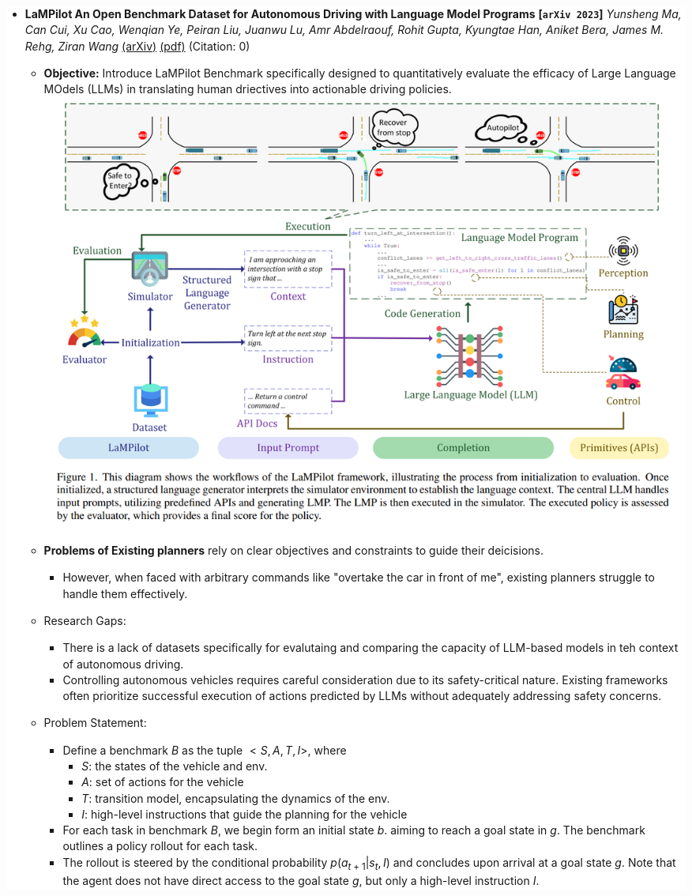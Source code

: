 - **LaMPilot An Open Benchmark Dataset for Autonomous Driving with Language Model Programs**
 **[`arXiv 2023`]** *Yunsheng Ma, Can Cui, Xu Cao, Wenqian Ye, Peiran Liu, Juanwu Lu, Amr Abdelraouf, Rohit Gupta, Kyungtae Han, Aniket Bera, James M. Rehg, Ziran Wang* [(arXiv)](http://arxiv.org/abs/2312.04372) [(pdf)](./../LLM-based%20AD/LaMPilot%20An%20Open%20Benchmark%20Dataset%20for%20Autonomous%20Driving%20with%20Language%20Model%20Programs.pdf) (Citation: 0)

  - **Objective:** Introduce LaMPilot Benchmark specifically designed to quantitatively evaluate the efficacy of Large Language MOdels (LLMs) in translating human driectives into actionable driving policies. 
  ![alt text](../imgs/LaMPilot.png)



  - **Problems of Existing planners** rely on clear objectives and constraints to guide their deicisions. 
    - However, when faced with arbitrary commands like "overtake the car in front of me", existing planners struggle to handle them effectively. 
  - Research Gaps: 
    - There is a lack of datasets specifically for evalutaing and comparing the capacity of LLM-based models in teh context of autonomous driving. 
    - Controlling autonomous vehicles requires careful consideration due to its safety-critical nature. Existing frameworks often prioritize successful execution of actions predicted by LLMs without adequately addressing safety concerns.
  - Problem Statement:
    - Define a benchmark $B$ as the tuple $<S, A, T, I>$, where
      - $S$: the states of the vehicle and env.
      - $A$: set of actions for the vehicle
      - $T$: transition model, encapsulating the dynamics of the env.
      - $I$: high-level instructions that guide the planning for the vehicle
    - For each task in benchmark $B$, we begin form an initial state $b$. aiming to reach a goal state in $g$. The benchmark outlines a policy rollout for each task.
    - The rollout is steered by the conditional probability $p(a_{t+1}|s_t, I)$ and concludes upon arrival at a goal state $g$. Note that the agent does not have direct access to the goal state $g$, but only a high-level instruction $I$.